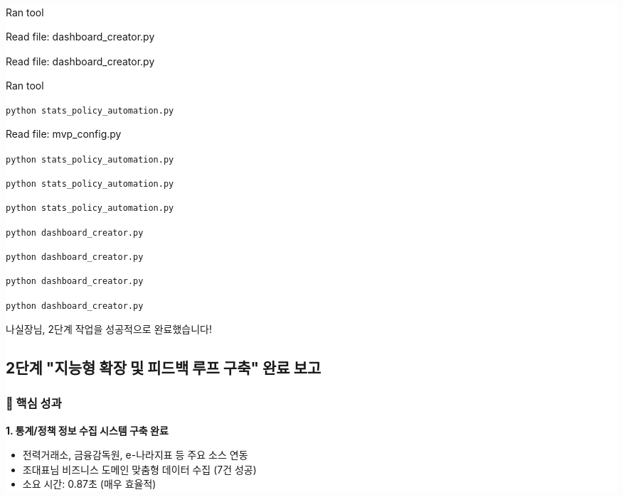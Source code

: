 Ran tool

Read file: dashboard_creator.py




Read file: dashboard_creator.py



Ran tool

```bash
python stats_policy_automation.py
```

Read file: mvp_config.py




```bash
python stats_policy_automation.py
```


```bash
python stats_policy_automation.py
```


```bash
python stats_policy_automation.py
```

```bash
python dashboard_creator.py
```


```bash
python dashboard_creator.py
```



```bash
python dashboard_creator.py
```


```bash
python dashboard_creator.py
```

나실장님, 2단계 작업을 성공적으로 완료했습니다!

## 2단계 "지능형 확장 및 피드백 루프 구축" 완료 보고

### 🎯 핵심 성과

**1. 통계/정책 정보 수집 시스템 구축 완료**
- 전력거래소, 금융감독원, e-나라지표 등 주요 소스 연동
- 조대표님 비즈니스 도메인 맞춤형 데이터 수집 (7건 성공)
- 소요 시간: 0.87초 (매우 효율적)
